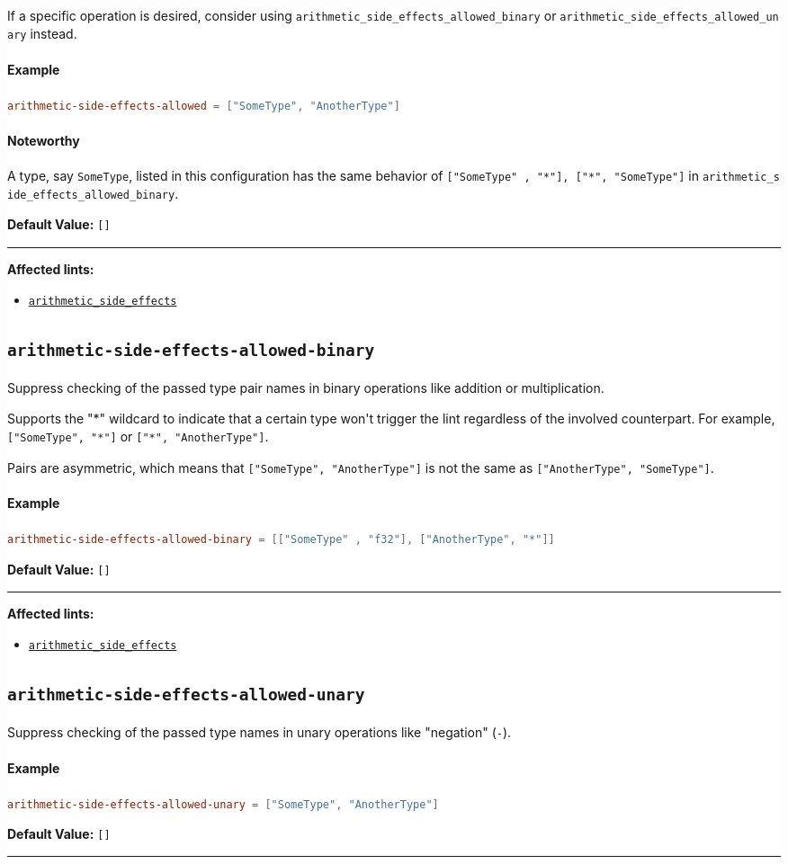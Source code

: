 If a specific operation is desired, consider using `arithmetic_side_effects_allowed_binary` or `arithmetic_side_effects_allowed_unary` instead.

#### Example

```toml
arithmetic-side-effects-allowed = ["SomeType", "AnotherType"]
```

#### Noteworthy

A type, say `SomeType`, listed in this configuration has the same behavior of
`["SomeType" , "*"], ["*", "SomeType"]` in `arithmetic_side_effects_allowed_binary`.

**Default Value:** `[]`

---
**Affected lints:**
* [`arithmetic_side_effects`](https://rust-lang.github.io/rust-clippy/master/index.html#arithmetic_side_effects)


## `arithmetic-side-effects-allowed-binary`
Suppress checking of the passed type pair names in binary operations like addition or
multiplication.

Supports the "*" wildcard to indicate that a certain type won't trigger the lint regardless
of the involved counterpart. For example, `["SomeType", "*"]` or `["*", "AnotherType"]`.

Pairs are asymmetric, which means that `["SomeType", "AnotherType"]` is not the same as
`["AnotherType", "SomeType"]`.

#### Example

```toml
arithmetic-side-effects-allowed-binary = [["SomeType" , "f32"], ["AnotherType", "*"]]
```

**Default Value:** `[]`

---
**Affected lints:**
* [`arithmetic_side_effects`](https://rust-lang.github.io/rust-clippy/master/index.html#arithmetic_side_effects)


## `arithmetic-side-effects-allowed-unary`
Suppress checking of the passed type names in unary operations like "negation" (`-`).

#### Example

```toml
arithmetic-side-effects-allowed-unary = ["SomeType", "AnotherType"]
```

**Default Value:** `[]`

---

[from rust-clippy#11846]: https://github.com/rust-lang/rust-clippy/issues/11846#issuecomment-1820747924